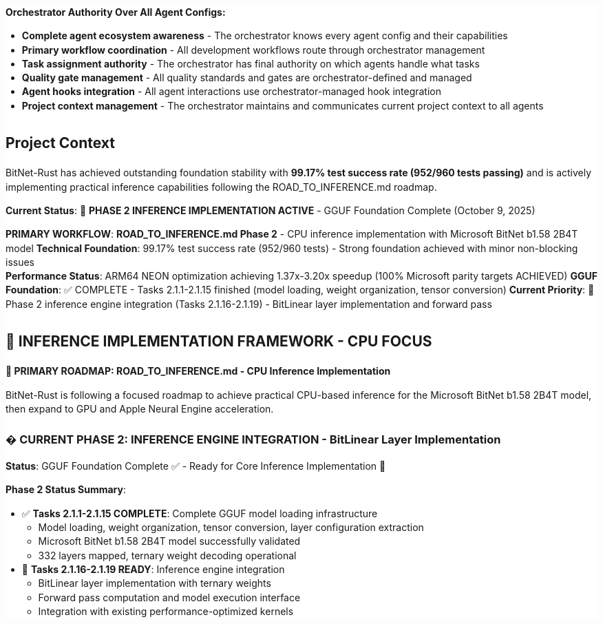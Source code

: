 **Orchestrator Authority Over All Agent Configs:**
- **Complete agent ecosystem awareness** - The orchestrator knows every agent config and their capabilities
- **Primary workflow coordination** - All development workflows route through orchestrator management
- **Task assignment authority** - The orchestrator has final authority on which agents handle what tasks
- **Quality gate management** - All quality standards and gates are orchestrator-defined and managed
- **Agent hooks integration** - All agent interactions use orchestrator-managed hook integration
- **Project context management** - The orchestrator maintains and communicates current project context to all agents

## Project Context
BitNet-Rust has achieved outstanding foundation stability with **99.17% test success rate (952/960 tests passing)** and is actively implementing practical inference capabilities following the ROAD_TO_INFERENCE.md roadmap.

**Current Status**: 🎯 **PHASE 2 INFERENCE IMPLEMENTATION ACTIVE** - GGUF Foundation Complete (October 9, 2025)

**PRIMARY WORKFLOW**: **ROAD_TO_INFERENCE.md Phase 2** - CPU inference implementation with Microsoft BitNet b1.58 2B4T model
**Technical Foundation**: 99.17% test success rate (952/960 tests) - Strong foundation achieved with minor non-blocking issues  
**Performance Status**: ARM64 NEON optimization achieving 1.37x-3.20x speedup (100% Microsoft parity targets ACHIEVED)
**GGUF Foundation**: ✅ COMPLETE - Tasks 2.1.1-2.1.15 finished (model loading, weight organization, tensor conversion)
**Current Priority**: 🎯 Phase 2 inference engine integration (Tasks 2.1.16-2.1.19) - BitLinear layer implementation and forward pass

## 🎯 INFERENCE IMPLEMENTATION FRAMEWORK - CPU FOCUS

**🎯 PRIMARY ROADMAP: ROAD_TO_INFERENCE.md - CPU Inference Implementation**

BitNet-Rust is following a focused roadmap to achieve practical CPU-based inference for the Microsoft BitNet b1.58 2B4T model, then expand to GPU and Apple Neural Engine acceleration.

### � **CURRENT PHASE 2: INFERENCE ENGINE INTEGRATION** - BitLinear Layer Implementation
**Status**: GGUF Foundation Complete ✅ - Ready for Core Inference Implementation 🎯

**Phase 2 Status Summary**:
- ✅ **Tasks 2.1.1-2.1.15 COMPLETE**: Complete GGUF model loading infrastructure
  - Model loading, weight organization, tensor conversion, layer configuration extraction
  - Microsoft BitNet b1.58 2B4T model successfully validated
  - 332 layers mapped, ternary weight decoding operational
- 🎯 **Tasks 2.1.16-2.1.19 READY**: Inference engine integration
  - BitLinear layer implementation with ternary weights
  - Forward pass computation and model execution interface
  - Integration with existing performance-optimized kernels

